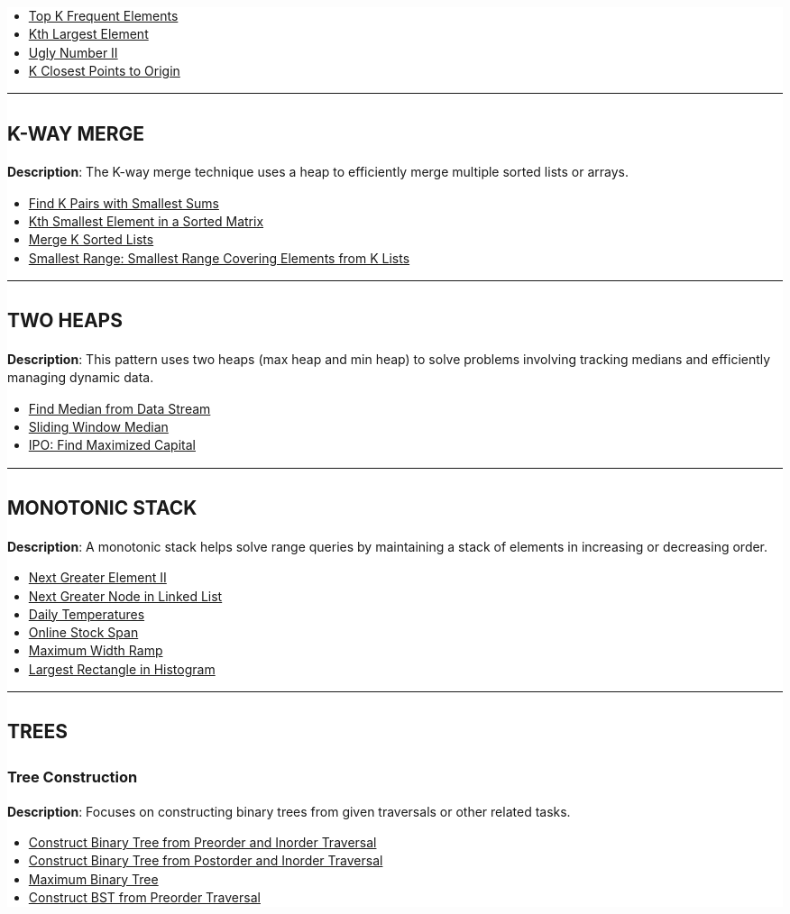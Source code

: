 - [Top K Frequent Elements](https://leetcode.com/problems/top-k-frequent-elements/)
- [Kth Largest Element](https://leetcode.com/problems/kth-largest-element-in-an-array/)
- [Ugly Number II](https://leetcode.com/problems/ugly-number-ii/)
- [K Closest Points to Origin](https://leetcode.com/problems/k-closest-points-to-origin/)

---

## K-WAY MERGE
**Description**: The K-way merge technique uses a heap to efficiently merge multiple sorted lists or arrays.

- [Find K Pairs with Smallest Sums](https://leetcode.com/problems/find-k-pairs-with-smallest-sums/)
- [Kth Smallest Element in a Sorted Matrix](https://leetcode.com/problems/kth-smallest-element-in-a-sorted-matrix/)
- [Merge K Sorted Lists](https://leetcode.com/problems/merge-k-sorted-lists/)
- [Smallest Range: Smallest Range Covering Elements from K Lists](https://leetcode.com/problems/smallest-range-covering-elements-from-k-lists/)

---

## TWO HEAPS
**Description**: This pattern uses two heaps (max heap and min heap) to solve problems involving tracking medians and efficiently managing dynamic data.

- [Find Median from Data Stream](https://leetcode.com/problems/find-median-from-data-stream/)
- [Sliding Window Median](https://leetcode.com/problems/sliding-window-median/)
- [IPO: Find Maximized Capital](https://leetcode.com/problems/ipo/)

---

## MONOTONIC STACK
**Description**: A monotonic stack helps solve range queries by maintaining a stack of elements in increasing or decreasing order.

- [Next Greater Element II](https://leetcode.com/problems/next-greater-element-ii/)
- [Next Greater Node in Linked List](https://leetcode.com/problems/next-greater-node-in-linked-list/)
- [Daily Temperatures](https://leetcode.com/problems/daily-temperatures/)
- [Online Stock Span](https://leetcode.com/problems/online-stock-span/)
- [Maximum Width Ramp](https://leetcode.com/problems/maximum-width-ramp/)
- [Largest Rectangle in Histogram](https://leetcode.com/problems/largest-rectangle-in-histogram/)

---

## TREES

### Tree Construction
**Description**: Focuses on constructing binary trees from given traversals or other related tasks.  

- [Construct Binary Tree from Preorder and Inorder Traversal](https://leetcode.com/problems/construct-binary-tree-from-preorder-and-inorder-traversal/)
- [Construct Binary Tree from Postorder and Inorder Traversal](https://leetcode.com/problems/construct-binary-tree-from-inorder-and-postorder-traversal/)
- [Maximum Binary Tree](https://leetcode.com/problems/maximum-binary-tree/)
- [Construct BST from Preorder Traversal](https://leetcode.com/problems/construct-binary-search-tree-from-preorder-traversal/)
